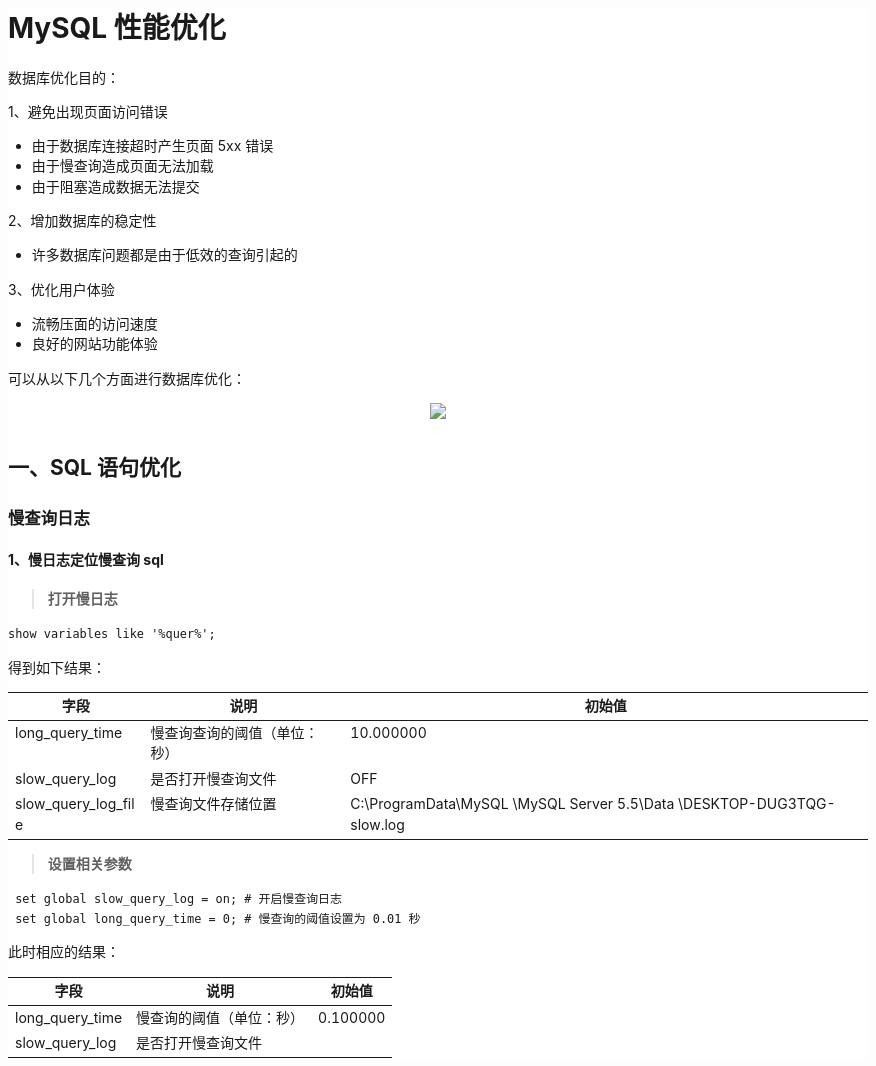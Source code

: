 # MySQL 性能优化

数据库优化目的：

1、避免出现页面访问错误

- 由于数据库连接超时产生页面 5xx 错误
- 由于慢查询造成页面无法加载
- 由于阻塞造成数据无法提交

2、增加数据库的稳定性

- 许多数据库问题都是由于低效的查询引起的

3、优化用户体验

- 流畅压面的访问速度
- 良好的网站功能体验

可以从以下几个方面进行数据库优化：

<div align="center"><img src="https://gitee.com/duhouan/ImagePro/raw/master/java-notes/database/db_17.png" width="400px"/></div>

## 一、SQL 语句优化

### 慢查询日志

#### 1、慢日志定位慢查询 sql

> **打开慢日志**

```
show variables like '%quer%';
```

得到如下结果：

| 字段                | 说明                         | 初始值                                                       |
| ------------------- | ---------------------------- | ------------------------------------------------------------ |
| long_query_time     | 慢查询查询的阈值（单位：秒） | 10.000000                                                    |
| slow_query_log      | 是否打开慢查询文件           | OFF                                                          |
| slow_query_log_file | 慢查询文件存储位置           | C:\ProgramData\MySQL \MySQL Server 5.5\Data \DESKTOP-DUG3TQG-slow.log |

> **设置相关参数**

```
 set global slow_query_log = on; # 开启慢查询日志
 set global long_query_time = 0; # 慢查询的阈值设置为 0.01 秒
```

此时相应的结果：

| 字段            | 说明                     | 初始值   |
| --------------- | ------------------------ | -------- |
| long_query_time | 慢查询的阈值（单位：秒） | 0.100000 |
| slow_query_log  | 是否打开慢查询文件       |          |
